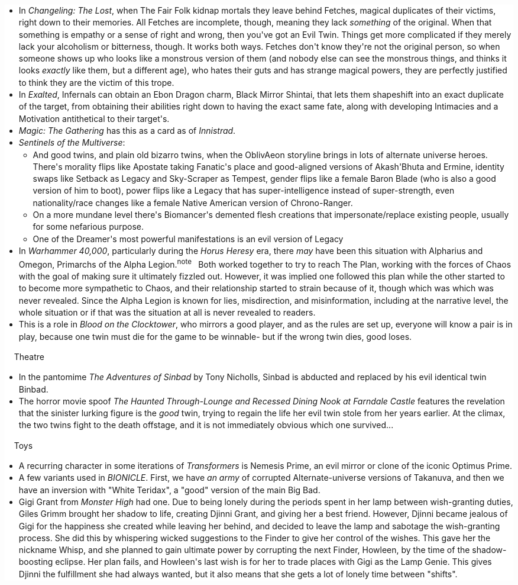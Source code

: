 -   In _Changeling: The Lost_, when The Fair Folk kidnap mortals they leave behind Fetches, magical duplicates of their victims, right down to their memories. All Fetches are incomplete, though, meaning they lack _something_ of the original. When that something is empathy or a sense of right and wrong, then you've got an Evil Twin. Things get more complicated if they merely lack your alcoholism or bitterness, though. It works both ways. Fetches don't know they're not the original person, so when someone shows up who looks like a monstrous version of them (and nobody else can see the monstrous things, and thinks it looks _exactly_ like them, but a different age), who hates their guts and has strange magical powers, they are perfectly justified to think they are the victim of this trope.
-   In _Exalted_, Infernals can obtain an Ebon Dragon charm, Black Mirror Shintai, that lets them shapeshift into an exact duplicate of the target, from obtaining their abilities right down to having the exact same fate, along with developing Intimacies and a Motivation antithetical to their target's.
-   _Magic: The Gathering_ has this as a card as of _Innistrad_.
-   _Sentinels of the Multiverse_:
    -   And good twins, and plain old bizarro twins, when the OblivAeon storyline brings in lots of alternate universe heroes. There's morality flips like Apostate taking Fanatic's place and good-aligned versions of Akash'Bhuta and Ermine, identity swaps like Setback as Legacy and Sky-Scraper as Tempest, gender flips like a female Baron Blade (who is also a good version of him to boot), power flips like a Legacy that has super-intelligence instead of super-strength, even nationality/race changes like a female Native American version of Chrono-Ranger.
    -   On a more mundane level there's Biomancer's demented flesh creations that impersonate/replace existing people, usually for some nefarious purpose.
    -   One of the Dreamer's most powerful manifestations is an evil version of Legacy
-   In _Warhammer 40,000_, particularly during the _Horus Heresy_ era, there _may_ have been this situation with Alpharius and Omegon, Primarchs of the Alpha Legion.<sup>note&nbsp;</sup>  Both worked together to try to reach The Plan, working with the forces of Chaos with the goal of making sure it ultimately fizzled out. However, it was implied one followed this plan while the other started to to become more sympathetic to Chaos, and their relationship started to strain because of it, though which was which was never revealed. Since the Alpha Legion is known for lies, misdirection, and misinformation, including at the narrative level, the whole situation or if that was the situation at all is never revealed to readers.
-   This is a role in _Blood on the Clocktower_, who mirrors a good player, and as the rules are set up, everyone will know a pair is in play, because one twin must die for the game to be winnable- but if the wrong twin dies, good loses.

    Theatre 

-   In the pantomime _The Adventures of Sinbad_ by Tony Nicholls, Sinbad is abducted and replaced by his evil identical twin Binbad.
-   The horror movie spoof _The Haunted Through-Lounge and Recessed Dining Nook at Farndale Castle_ features the revelation that the sinister lurking figure is the _good_ twin, trying to regain the life her evil twin stole from her years earlier. At the climax, the two twins fight to the death offstage, and it is not immediately obvious which one survived...

    Toys 

-   A recurring character in some iterations of _Transformers_ is Nemesis Prime, an evil mirror or clone of the iconic Optimus Prime.
-   A few variants used in _BIONICLE_. First, we have _an army_ of corrupted Alternate-universe versions of Takanuva, and then we have an inversion with "White Teridax", a "good" version of the main Big Bad.
-   Gigi Grant from _Monster High_ had one. Due to being lonely during the periods spent in her lamp between wish-granting duties, Giles Grimm brought her shadow to life, creating Djinni Grant, and giving her a best friend. However, Djinni became jealous of Gigi for the happiness she created while leaving her behind, and decided to leave the lamp and sabotage the wish-granting process. She did this by whispering wicked suggestions to the Finder to give her control of the wishes. This gave her the nickname Whisp, and she planned to gain ultimate power by corrupting the next Finder, Howleen, by the time of the shadow-boosting eclipse. Her plan fails, and Howleen's last wish is for her to trade places with Gigi as the Lamp Genie. This gives Djinni the fulfillment she had always wanted, but it also means that she gets a lot of lonely time between "shifts".
